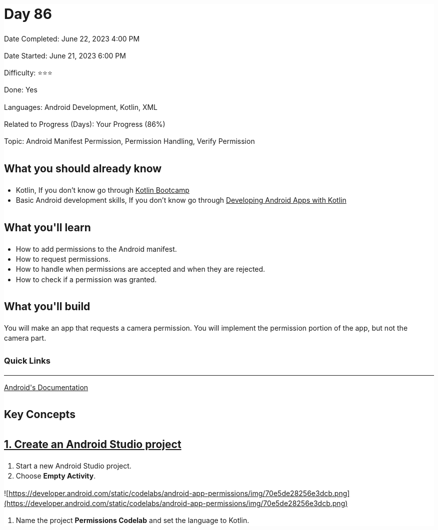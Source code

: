 # Day 86

Date Completed: June 22, 2023 4:00 PM

Date Started: June 21, 2023 6:00 PM

Difficulty: ⭐⭐⭐

Done: Yes

Languages: Android Development, Kotlin, XML

Related to Progress (Days): Your Progress (86%)

Topic: Android Manifest Permission, Permission Handling, Verify Permission

## **What you should already know**

- Kotlin, If you don’t know go through [Kotlin Bootcamp](https://www.udacity.com/course/kotlin-bootcamp-for-programmers--ud9011)
- Basic Android development skills,  If you don’t know go through [Developing Android Apps with Kotlin](https://www.udacity.com/course/developing-android-apps-with-kotlin--ud9012)

## **What you'll learn**

- How to add permissions to the Android manifest.
- How to request permissions.
- How to handle when permissions are accepted and when they are rejected.
- How to check if a permission was granted.

## **What you'll build**

You will make an app that requests a camera permission. You will implement the permission portion of the app, but not the camera part.

### Quick Links

---

[Android's Documentation](https://developer.android.com/codelabs/android-app-permissions#6)

## Key Concepts

## [1. Create an Android Studio project](https://developer.android.com/codelabs/android-app-permissions#1)

1. Start a new Android Studio project.
2. Choose **Empty Activity**.

![https://developer.android.com/static/codelabs/android-app-permissions/img/70e5de28256e3dcb.png](https://developer.android.com/static/codelabs/android-app-permissions/img/70e5de28256e3dcb.png)

1. Name the project **Permissions Codelab** and set the language to Kotlin.
